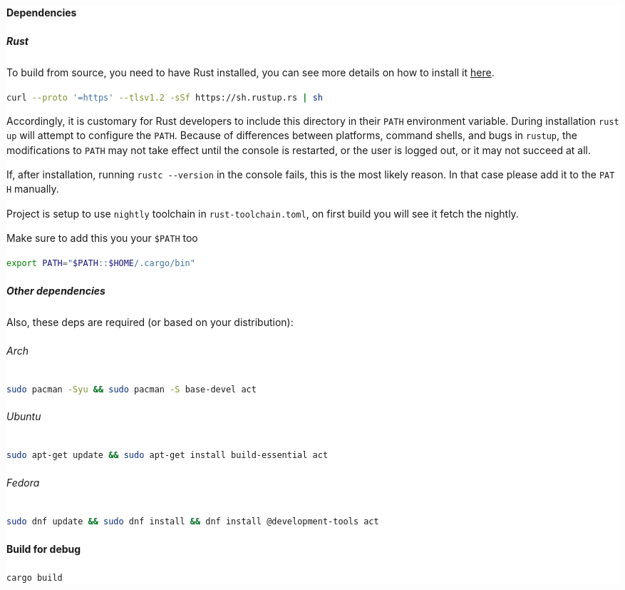 #### Dependencies

##### Rust

To build from source, you need to have Rust installed, you can see more details on how to install
it [here](https://www.rust-lang.org/tools/install).

```bash
curl --proto '=https' --tlsv1.2 -sSf https://sh.rustup.rs | sh
````

Accordingly, it is customary for Rust developers to include this directory in their `PATH` environment variable.
During installation `rustup` will attempt to configure the `PATH`. Because of differences between platforms, command
shells,
and bugs in `rustup`, the modifications to `PATH` may not take effect until the console is restarted, or the user is
logged out, or it may not succeed at all.

If, after installation, running `rustc --version` in the console fails, this is the most likely reason.
In that case please add it to the `PATH` manually.

Project is setup to use `nightly` toolchain in `rust-toolchain.toml`, on first build you will see it fetch the nightly.

Make sure to add this you your `$PATH` too

```bash
export PATH="$PATH::$HOME/.cargo/bin"
```

##### Other dependencies

Also, these deps are required (or based on your distribution):

###### Arch

```bash
sudo pacman -Syu && sudo pacman -S base-devel act
```

###### Ubuntu

```bash
sudo apt-get update && sudo apt-get install build-essential act
```

###### Fedora

```bash
sudo dnf update && sudo dnf install && dnf install @development-tools act
```

#### Build for debug

```bash
cargo build
```
